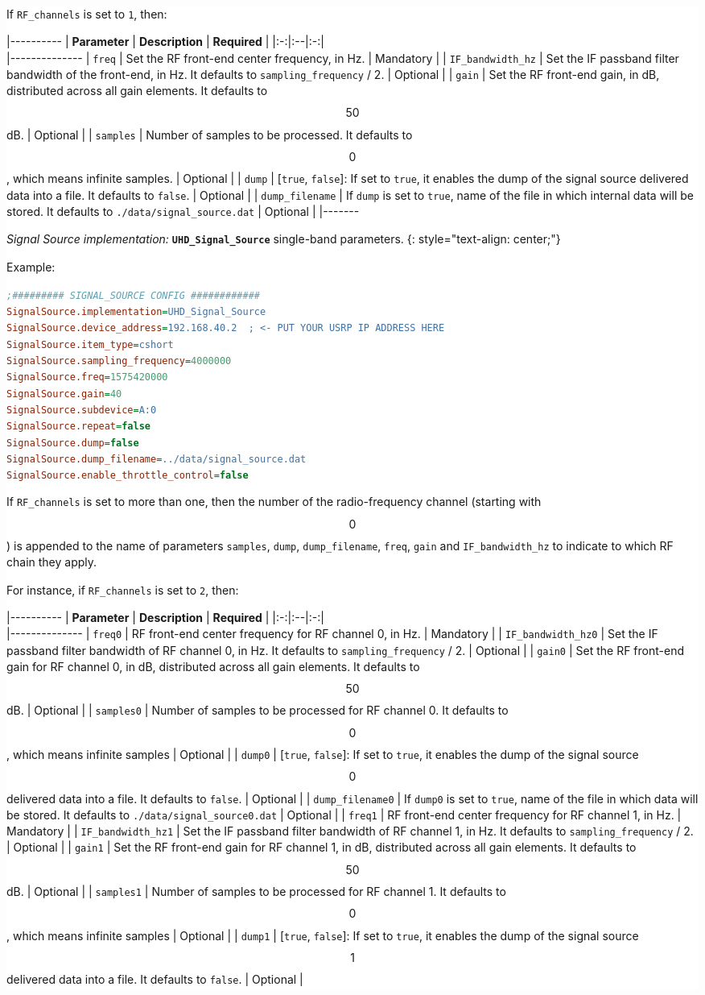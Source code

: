 If `RF_channels` is set to `1`, then:

|----------
|  **Parameter**  |  **Description** | **Required** |
|:-:|:--|:-:|    
|--------------
| `freq` | Set the RF front-end center frequency, in Hz. | Mandatory |
| `IF_bandwidth_hz` | Set the IF passband filter bandwidth of the front-end, in Hz. It defaults to `sampling_frequency` / 2. | Optional |
| `gain` | Set the RF front-end gain, in dB, distributed across all gain elements. It defaults to $$ 50 $$ dB. | Optional |
| `samples` |  Number of samples to be processed. It defaults to $$ 0 $$, which means infinite samples. | Optional |
| `dump` |  [`true`, `false`]: If set to `true`, it enables the dump of the signal source delivered data into a file. It defaults to `false`. | Optional |
| `dump_filename` |  If `dump` is set to `true`, name of the file in which internal data will be stored. It defaults to `./data/signal_source.dat` | Optional |
|-------

  _Signal Source implementation:_ **`UHD_Signal_Source`** single-band parameters.
  {: style="text-align: center;"}


Example:

```ini
;######### SIGNAL_SOURCE CONFIG ############
SignalSource.implementation=UHD_Signal_Source
SignalSource.device_address=192.168.40.2  ; <- PUT YOUR USRP IP ADDRESS HERE
SignalSource.item_type=cshort
SignalSource.sampling_frequency=4000000
SignalSource.freq=1575420000
SignalSource.gain=40
SignalSource.subdevice=A:0
SignalSource.repeat=false
SignalSource.dump=false
SignalSource.dump_filename=../data/signal_source.dat
SignalSource.enable_throttle_control=false
```

If `RF_channels` is set to more than one, then the number of the
radio-frequency channel (starting with $$ 0 $$) is appended to the name of
parameters `samples`, `dump`, `dump_filename`, `freq`, `gain` and
`IF_bandwidth_hz` to indicate to which RF chain they apply.

For instance, if `RF_channels` is set to `2`, then:

|----------
|  **Parameter**  |  **Description** | **Required** |
|:-:|:--|:-:|    
|--------------
| `freq0` | RF front-end center frequency for RF channel 0, in Hz. | Mandatory |
| `IF_bandwidth_hz0` | Set the IF passband filter bandwidth of RF channel 0, in Hz. It defaults to `sampling_frequency` / 2. | Optional |
| `gain0` | Set the RF front-end gain for RF channel 0, in dB, distributed across all gain elements. It defaults to $$ 50 $$ dB. | Optional |
| `samples0` |  Number of samples to be processed for RF channel 0. It defaults to $$ 0 $$, which means infinite samples | Optional |
| `dump0` | [`true`, `false`]: If set to `true`, it enables the dump of the signal source $$ 0 $$ delivered data into a file. It defaults to `false`. | Optional |
| `dump_filename0` | If `dump0` is set to `true`, name of the file in which data will be stored. It defaults to `./data/signal_source0.dat` | Optional |
| `freq1` | RF front-end center frequency for RF channel 1, in Hz. | Mandatory |
| `IF_bandwidth_hz1` | Set the IF passband filter bandwidth of RF channel 1, in Hz. It defaults to `sampling_frequency` / 2. | Optional |
| `gain1` | Set the RF front-end gain for RF channel 1, in dB, distributed across all gain elements. It defaults to $$ 50 $$ dB. | Optional |
| `samples1` |  Number of samples to be processed for RF channel 1. It defaults to $$ 0 $$, which means infinite samples | Optional |
| `dump1` | [`true`, `false`]: If set to `true`, it enables the dump of the signal source $$ 1 $$ delivered data into a file. It defaults to `false`.  | Optional |